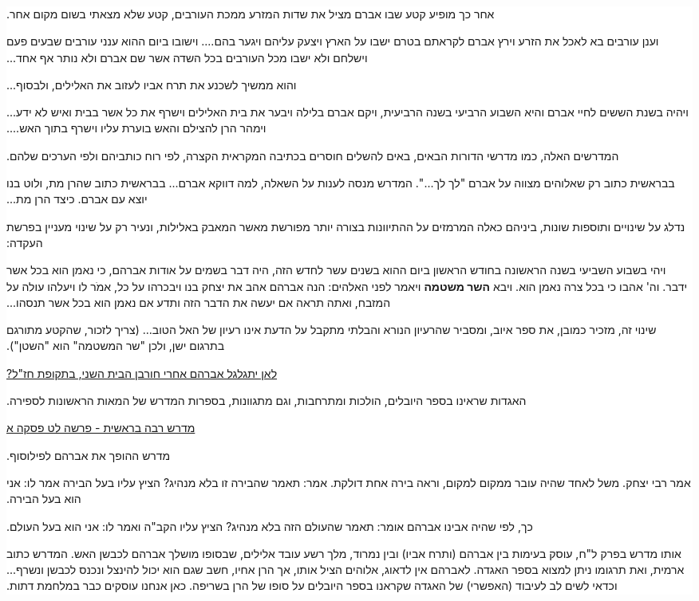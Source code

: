 <span dir="rtl">אחר כך מופיע קטע שבו אברם מציל את שדות המזרע ממכת
העורבים, קטע שלא מצאתי בשום מקום אחר.</span>

<span dir="rtl">וענן עורבים בא לאכל את הזרע וירץ אברם לקראתם בטרם ישבו
על הארץ ויצעק עליהם ויגער בהם.... וישובו ביום ההוא ענני עורבים שבעים פעם
וישלחם ולא ישבו מכל העורבים בכל השדה אשר שם אברם ולא נותר אף
אחד...</span>

<span dir="rtl">והוא ממשיך לשכנע את תרח אביו לעזוב את האלילים,
ולבסוף...</span>

<span dir="rtl">ויהיה בשנת הששים לחיי אברם והיא השבוע הרביעי בשנה
הרביעית, ויקם אברם בלילה ויבער את בית האלילים וישרף את כל אשר בבית ואיש
לא ידע... וימהר הרן להצילם והאש בוערת עליו וישרף בתוך האש....</span>

<span dir="rtl">המדרשים האלה, כמו מדרשי הדורות הבאים, באים להשלים חוסרים
בכתיבה המקראית הקצרה, לפי רוח כותביהם ולפי הערכים שלהם.</span>

<span dir="rtl">בבראשית כתוב רק שאלוהים מצווה על אברם "לך לך...". המדרש
מנסה לענות על השאלה, למה דווקא אברם... בבראשית כתוב שהרן מת, ולוט בנו
יוצא עם אברם. כיצד הרן מת...</span>

<span dir="rtl">נדלג על שינויים ותוספות שונות, ביניהם כאלה המרמזים על
ההתיוונות בצורה יותר מפורשת מאשר המאבק באלילות, ונעיר רק על שינוי מעניין
בפרשת העקדה:</span>

<span dir="rtl">ויהי בשבוע השביעי בשנה הראשונה בחודש הראשון ביום ההוא
בשנים עשר לחדש הזה, היה דבר בשמים על אודות אברהם, כי נאמן הוא בכל אשר
ידבר. וה' אהבו כי בכל צרה נאמן הוא. ויבא **השר משטמה** ויאמר לפני
האלהים: הנה אברהם אהב את יצחק בנו ויבכרהו על כל, אמֹר לו ויעלהו עולה על
המזבח, ואתה תראה אם יעשה את הדבר הזה ותדע אם נאמן הוא בכל אשר
תנסהו...</span>

<span dir="rtl">שינוי זה, מזכיר כמובן, את ספר איוב, ומסביר שהרעיון הנורא
והבלתי מתקבל על הדעת אינו רעיון של האל הטוב... (צריך לזכור, שהקטע מתורגם
בתרגום ישן, ולכן "שר המשטמה" הוא "השטן").</span>

<span dir="rtl"><u>לאן יתגלגל אברהם אחרי חורבן הבית השני, בתקופת
חז"ל?</u></span>

<span dir="rtl">האגדות שראינו בספר היובלים, הולכות ומתרחבות, וגם
מתגוונות, בספרות המדרש של המאות הראשונות לספירה.</span>

<u><span dir="rtl">מדרש רבה בראשית - פרשה לט פסקה א</span></u>

<span dir="rtl">מדרש ההופך את אברהם לפילוסוף.</span>

<span dir="rtl">אמר רבי יצחק. משל לאחד שהיה עובר ממקום למקום, וראה בירה
אחת דולקת. אמר: תאמר שהבירה זו בלא מנהיג? הציץ עליו בעל הבירה אמר לו:
אני הוא בעל הבירה.</span>

<span dir="rtl">כך, לפי שהיה אבינו אברהם אומר: תאמר שהעולם הזה בלא
מנהיג? הציץ עליו הקב"ה ואמר לו: אני הוא בעל העולם.</span>

<span dir="rtl">אותו מדרש בפרק ל"ח, עוסק בעימות בין אברהם (ותרח אביו)
ובין נמרוד, מלך רשע עובד אלילים, שבסופו מושלך אברהם לכבשן האש. המדרש
כתוב ארמית, ואת תרגומו ניתן למצוא בספר האגדה. לאברהם אין לדאוג, אלוהים
הציל אותו, אך הרן אחיו, חשב שגם הוא יכול להינצל ונכנס לכבשן ונשרף...
וכדאי לשים לב לעיבוד (האפשרי) של האגדה שקראנו בספר היובלים על סופו של
הרן בשריפה. כאן אנחנו עוסקים כבר במלחמת דתות.</span>
